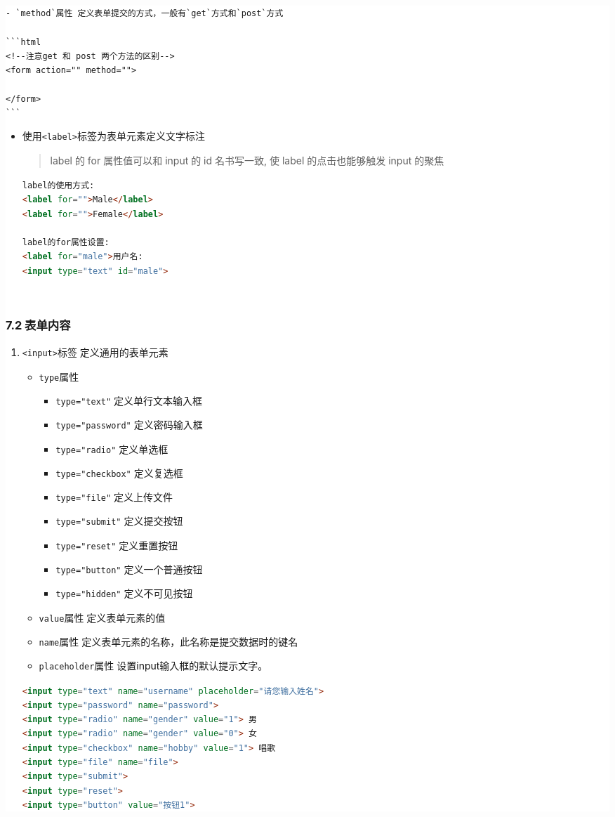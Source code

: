     - `method`属性 定义表单提交的方式，一般有`get`方式和`post`方式

    ```html
    <!--注意get 和 post 两个方法的区别-->
    <form action="" method="">

    </form>
    ```

- 使用`<label>`标签为表单元素定义文字标注

    > label 的 for 属性值可以和 input 的 id 名书写一致, 使 label 的点击也能够触发 input 的聚焦

    ```html
    label的使用方式:
    <label for="">Male</label>
    <label for="">Female</label>

    label的for属性设置: 
    <label for="male">用户名:
    <input type="text" id="male">
    ```

<br>

### 7.2 表单内容

1. `<input>`标签 定义通用的表单元素

    - `type`属性

        - `type="text"` 定义单行文本输入框

        - `type="password"` 定义密码输入框

        - `type="radio"` 定义单选框

        - `type="checkbox"` 定义复选框

        - `type="file"` 定义上传文件

        - `type="submit"` 定义提交按钮

        - `type="reset"` 定义重置按钮

        - `type="button"` 定义一个普通按钮

        - `type="hidden"` 定义不可见按钮
    
    - `value`属性 定义表单元素的值

    - `name`属性 定义表单元素的名称，此名称是提交数据时的键名

    - `placeholder`属性 设置input输入框的默认提示文字。

    ```html
    <input type="text" name="username" placeholder="请您输入姓名">
    <input type="password" name="password">
    <input type="radio" name="gender" value="1"> 男
    <input type="radio" name="gender" value="0"> 女
    <input type="checkbox" name="hobby" value="1"> 唱歌
    <input type="file" name="file"> 
    <input type="submit">
    <input type="reset">
    <input type="button" value="按钮1">
    ```
